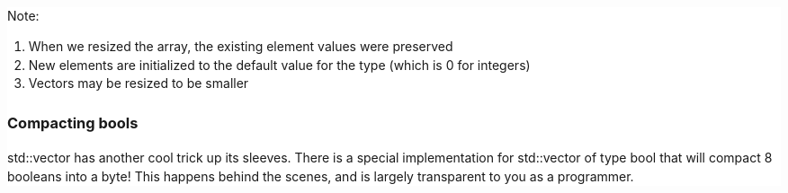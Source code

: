 Note:

1. When we resized the array, the existing element values were preserved
2. New elements are initialized to the default value for the type (which is 0 for integers)
3. Vectors may be resized to be smaller

### Compacting bools

std::vector has another cool trick up its sleeves. There is a special implementation for std::vector of type bool that will compact 8 booleans into a byte! This happens behind the scenes, and is largely transparent to you as a programmer.

